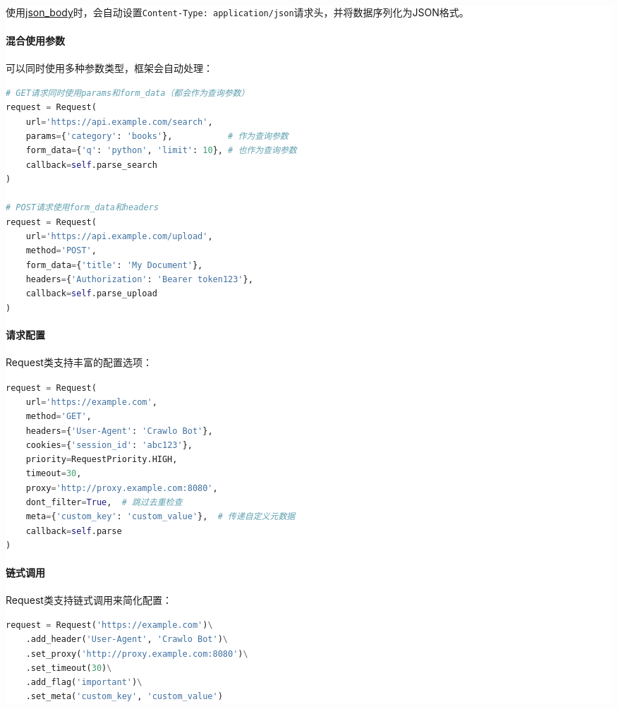 使用[json_body](file:///Users/oscar/projects/Crawlo/crawlo/network/request.py#L54-L54)时，会自动设置`Content-Type: application/json`请求头，并将数据序列化为JSON格式。

#### 混合使用参数

可以同时使用多种参数类型，框架会自动处理：

```python
# GET请求同时使用params和form_data（都会作为查询参数）
request = Request(
    url='https://api.example.com/search',
    params={'category': 'books'},           # 作为查询参数
    form_data={'q': 'python', 'limit': 10}, # 也作为查询参数
    callback=self.parse_search
)

# POST请求使用form_data和headers
request = Request(
    url='https://api.example.com/upload',
    method='POST',
    form_data={'title': 'My Document'},
    headers={'Authorization': 'Bearer token123'},
    callback=self.parse_upload
)
```

#### 请求配置

Request类支持丰富的配置选项：

```python
request = Request(
    url='https://example.com',
    method='GET',
    headers={'User-Agent': 'Crawlo Bot'},
    cookies={'session_id': 'abc123'},
    priority=RequestPriority.HIGH,
    timeout=30,
    proxy='http://proxy.example.com:8080',
    dont_filter=True,  # 跳过去重检查
    meta={'custom_key': 'custom_value'},  # 传递自定义元数据
    callback=self.parse
)
```

#### 链式调用

Request类支持链式调用来简化配置：

```python
request = Request('https://example.com')\
    .add_header('User-Agent', 'Crawlo Bot')\
    .set_proxy('http://proxy.example.com:8080')\
    .set_timeout(30)\
    .add_flag('important')\
    .set_meta('custom_key', 'custom_value')
```
